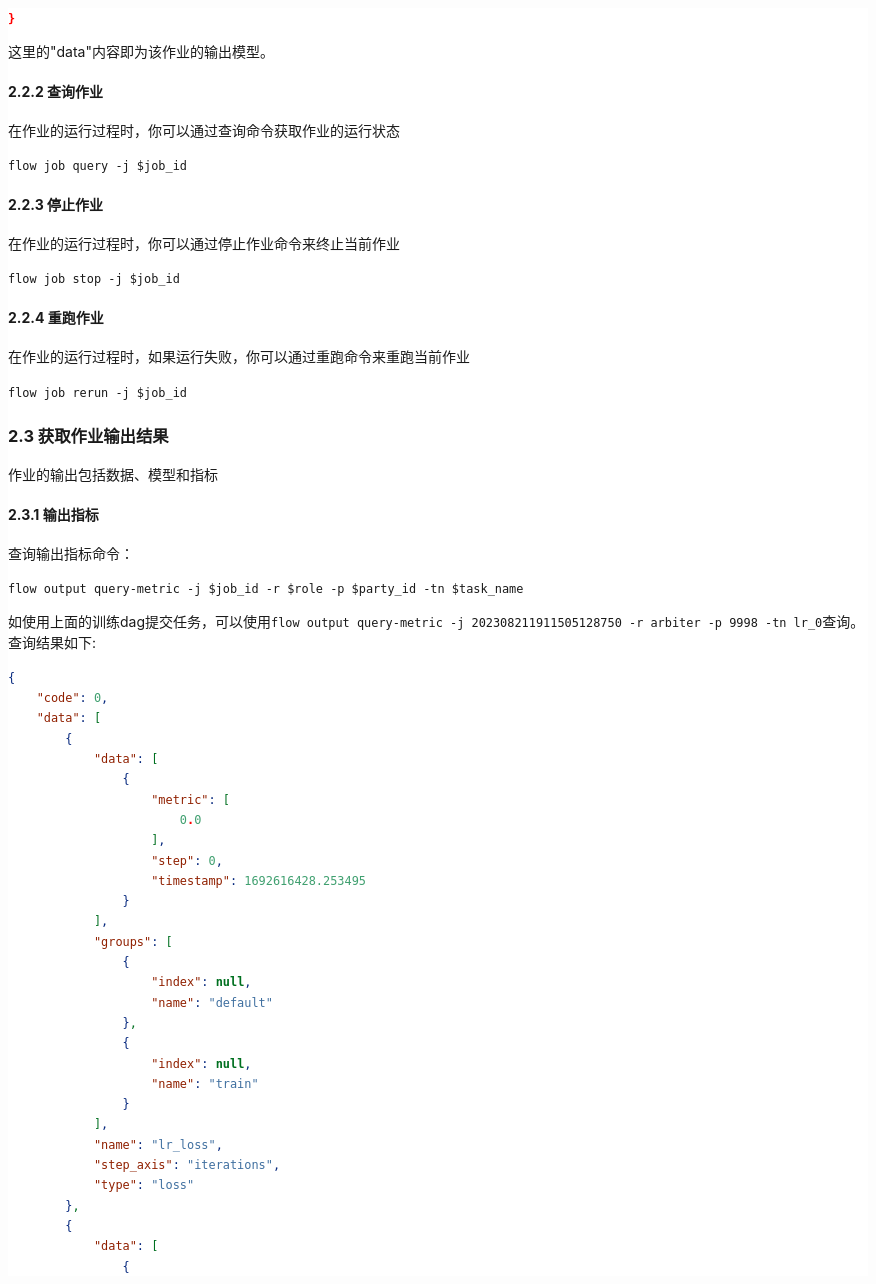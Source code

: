 ```json
}

```
这里的"data"内容即为该作业的输出模型。

#### 2.2.2 查询作业
在作业的运行过程时，你可以通过查询命令获取作业的运行状态
```shell
flow job query -j $job_id
```

#### 2.2.3 停止作业
在作业的运行过程时，你可以通过停止作业命令来终止当前作业
```shell
flow job stop -j $job_id
```

#### 2.2.4 重跑作业
在作业的运行过程时，如果运行失败，你可以通过重跑命令来重跑当前作业
```shell
flow job rerun -j $job_id
```

### 2.3 获取作业输出结果
作业的输出包括数据、模型和指标
#### 2.3.1 输出指标
查询输出指标命令：
```shell
flow output query-metric -j $job_id -r $role -p $party_id -tn $task_name
```
如使用上面的训练dag提交任务，可以使用`flow output query-metric -j 202308211911505128750 -r arbiter -p 9998 -tn lr_0`查询。
查询结果如下:
```json
{
    "code": 0,
    "data": [
        {
            "data": [
                {
                    "metric": [
                        0.0
                    ],
                    "step": 0,
                    "timestamp": 1692616428.253495
                }
            ],
            "groups": [
                {
                    "index": null,
                    "name": "default"
                },
                {
                    "index": null,
                    "name": "train"
                }
            ],
            "name": "lr_loss",
            "step_axis": "iterations",
            "type": "loss"
        },
        {
            "data": [
                {
```